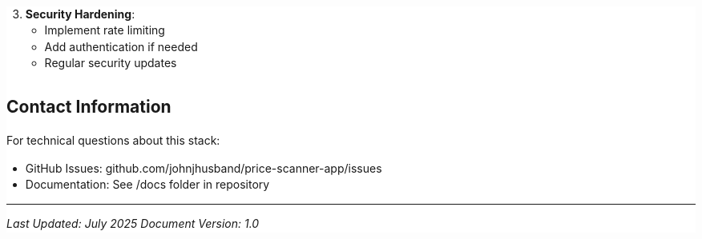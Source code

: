 3. **Security Hardening**:
   - Implement rate limiting
   - Add authentication if needed
   - Regular security updates

## Contact Information

For technical questions about this stack:
- GitHub Issues: github.com/johnjhusband/price-scanner-app/issues
- Documentation: See /docs folder in repository

---

*Last Updated: July 2025*
*Document Version: 1.0*